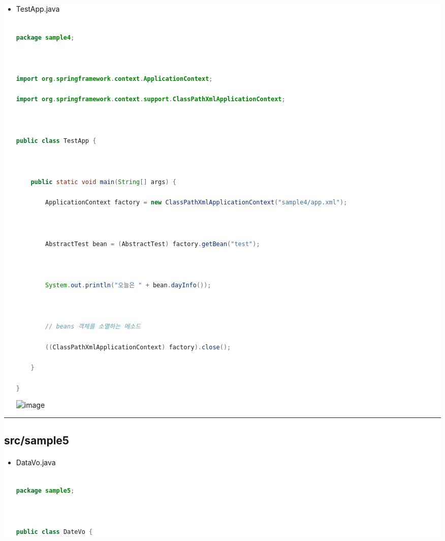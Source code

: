 

- TestApp.java



    ~~~ java

    package sample4;



    import org.springframework.context.ApplicationContext;

    import org.springframework.context.support.ClassPathXmlApplicationContext;



    public class TestApp {



        public static void main(String[] args) {

            ApplicationContext factory = new ClassPathXmlApplicationContext("sample4/app.xml");



            AbstractTest bean = (AbstractTest) factory.getBean("test");



            System.out.println("오늘은 " + bean.dayInfo());



            // beans 객체를 소멸하는 메소드

            ((ClassPathXmlApplicationContext) factory).close();

        }

    }

    ~~~



	![image](https://user-images.githubusercontent.com/52989294/87292753-3ec48e80-c53c-11ea-9841-314b36a86134.png)



***



## src/sample5



- DataVo.java



    ~~~ java

    package sample5;



    public class DateVo {
